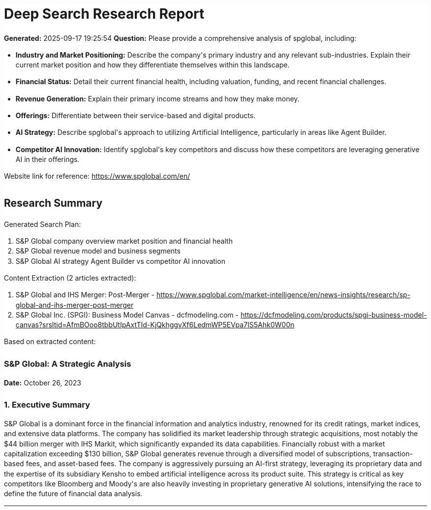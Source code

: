 # Deep Search Research Report

**Generated:** 2025-09-17 19:25:54
**Question:** Please provide a comprehensive analysis of spglobal, including:

* **Industry and Market Positioning:** Describe the company's primary industry and any relevant sub-industries. Explain their current market position and how they differentiate themselves within this landscape.

* **Financial Status:** Detail their current financial health, including valuation, funding, and recent financial challenges.

* **Revenue Generation:** Explain their primary income streams and how they make money.

* **Offerings:** Differentiate between their service-based and digital products.

* **AI Strategy:** Describe spglobal's approach to utilizing Artificial Intelligence, particularly in areas like Agent Builder.

* **Competitor AI Innovation:** Identify spglobal's key competitors and discuss how these competitors are leveraging generative AI in their offerings.

Website link for reference: https://www.spglobal.com/en/

## Research Summary


Generated Search Plan:
1. S&P Global company overview market position and financial health
2. S&P Global revenue model and business segments
3. S&P Global AI strategy Agent Builder vs competitor AI innovation

Content Extraction (2 articles extracted):
1. S&P Global and IHS Merger: Post-Merger - https://www.spglobal.com/market-intelligence/en/news-insights/research/sp-global-and-ihs-merger-post-merger
2. S&P Global Inc. (SPGI): Business Model Canvas - dcfmodeling.com - https://dcfmodeling.com/products/spgi-business-model-canvas?srsltid=AfmBOoo8tbbUtIpAxtTId-KjQkhggvXf6LedmWP5EVpa7IS5Ahk0W00n

Based on extracted content:
### **S&P Global: A Strategic Analysis**

**Date:** October 26, 2023

### **1. Executive Summary**

S&P Global is a dominant force in the financial information and analytics industry, renowned for its credit ratings, market indices, and extensive data platforms. The company has solidified its market leadership through strategic acquisitions, most notably the $44 billion merger with IHS Markit, which significantly expanded its data capabilities. Financially robust with a market capitalization exceeding $130 billion, S&P Global generates revenue through a diversified model of subscriptions, transaction-based fees, and asset-based fees. The company is aggressively pursuing an AI-first strategy, leveraging its proprietary data and the expertise of its subsidiary Kensho to embed artificial intelligence across its product suite. This strategy is critical as key competitors like Bloomberg and Moody's are also heavily investing in proprietary generative AI solutions, intensifying the race to define the future of financial data analysis.

---